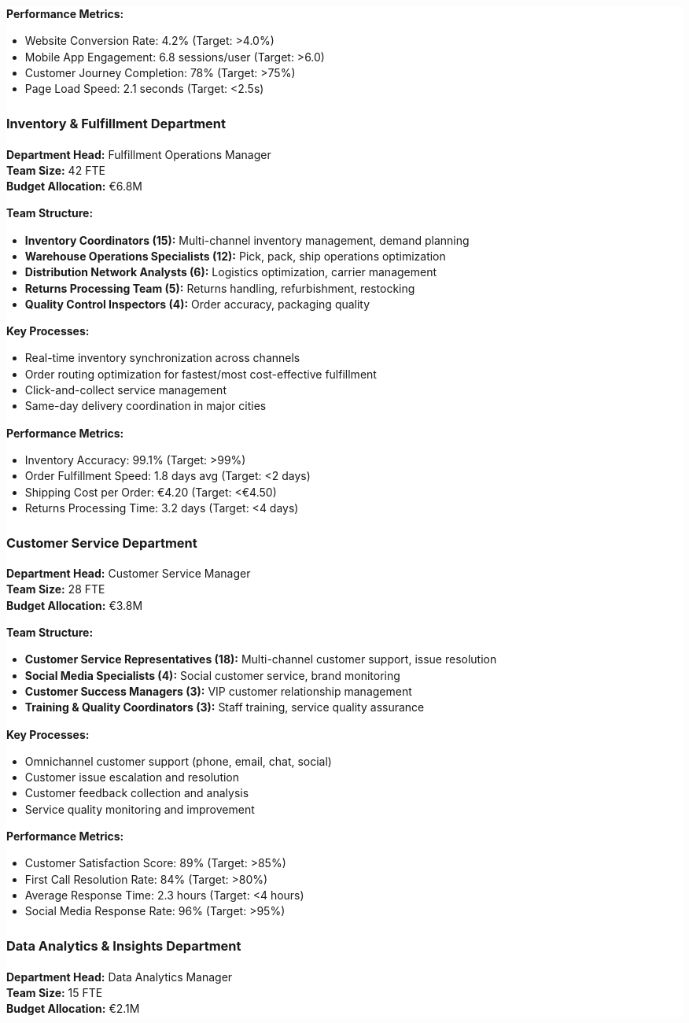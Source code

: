 **Performance Metrics:**
- Website Conversion Rate: 4.2% (Target: >4.0%)
- Mobile App Engagement: 6.8 sessions/user (Target: >6.0)
- Customer Journey Completion: 78% (Target: >75%)
- Page Load Speed: 2.1 seconds (Target: <2.5s)

### Inventory & Fulfillment Department
**Department Head:** Fulfillment Operations Manager  
**Team Size:** 42 FTE  
**Budget Allocation:** €6.8M

**Team Structure:**
- **Inventory Coordinators (15):** Multi-channel inventory management, demand planning
- **Warehouse Operations Specialists (12):** Pick, pack, ship operations optimization
- **Distribution Network Analysts (6):** Logistics optimization, carrier management
- **Returns Processing Team (5):** Returns handling, refurbishment, restocking
- **Quality Control Inspectors (4):** Order accuracy, packaging quality

**Key Processes:**
- Real-time inventory synchronization across channels
- Order routing optimization for fastest/most cost-effective fulfillment
- Click-and-collect service management
- Same-day delivery coordination in major cities

**Performance Metrics:**
- Inventory Accuracy: 99.1% (Target: >99%)
- Order Fulfillment Speed: 1.8 days avg (Target: <2 days)
- Shipping Cost per Order: €4.20 (Target: <€4.50)
- Returns Processing Time: 3.2 days (Target: <4 days)

### Customer Service Department
**Department Head:** Customer Service Manager  
**Team Size:** 28 FTE  
**Budget Allocation:** €3.8M

**Team Structure:**
- **Customer Service Representatives (18):** Multi-channel customer support, issue resolution
- **Social Media Specialists (4):** Social customer service, brand monitoring
- **Customer Success Managers (3):** VIP customer relationship management
- **Training & Quality Coordinators (3):** Staff training, service quality assurance

**Key Processes:**
- Omnichannel customer support (phone, email, chat, social)
- Customer issue escalation and resolution
- Customer feedback collection and analysis
- Service quality monitoring and improvement

**Performance Metrics:**
- Customer Satisfaction Score: 89% (Target: >85%)
- First Call Resolution Rate: 84% (Target: >80%)
- Average Response Time: 2.3 hours (Target: <4 hours)
- Social Media Response Rate: 96% (Target: >95%)

### Data Analytics & Insights Department
**Department Head:** Data Analytics Manager  
**Team Size:** 15 FTE  
**Budget Allocation:** €2.1M
